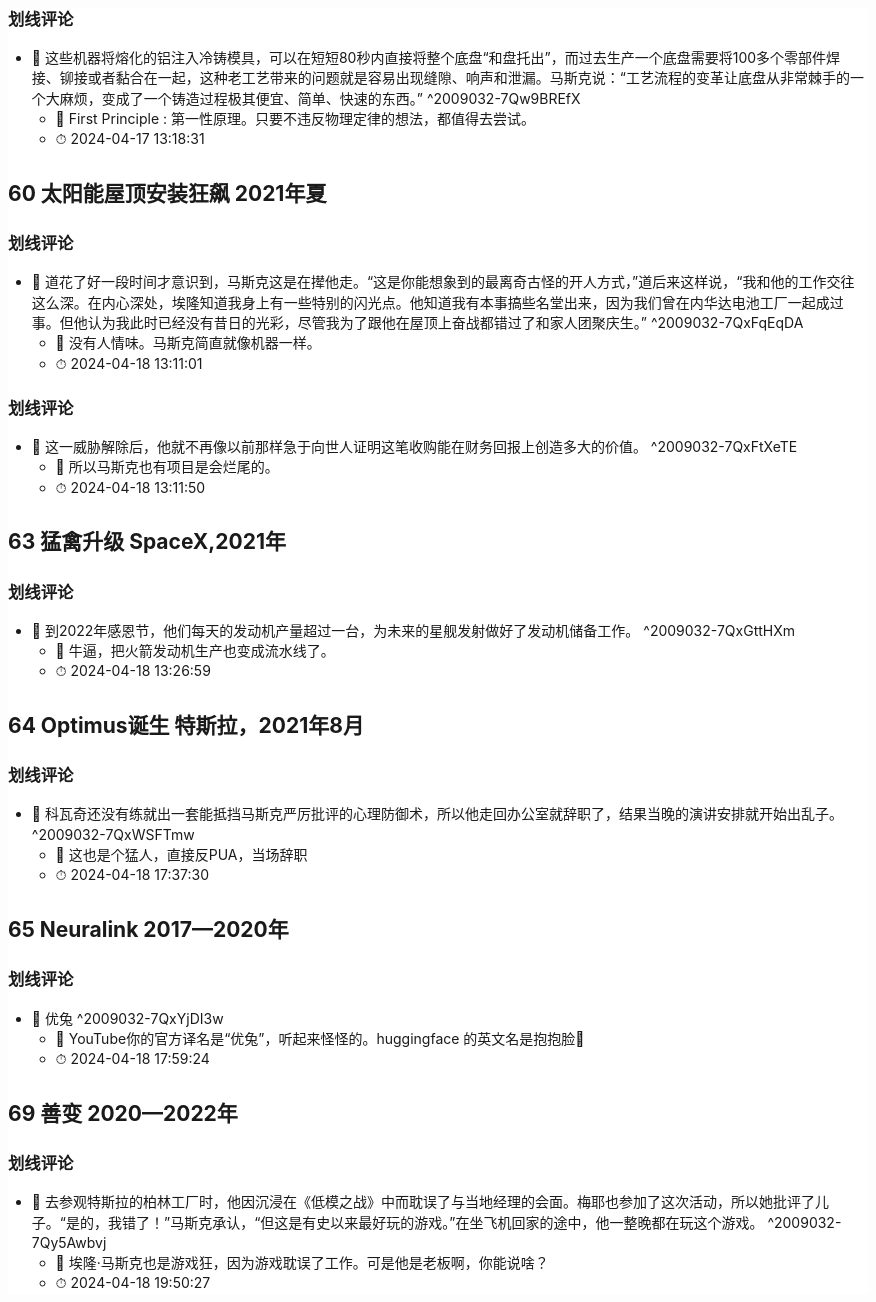 ### 划线评论
- 📌 这些机器将熔化的铝注入冷铸模具，可以在短短80秒内直接将整个底盘“和盘托出”，而过去生产一个底盘需要将100多个零部件焊接、铆接或者黏合在一起，这种老工艺带来的问题就是容易出现缝隙、响声和泄漏。马斯克说：“工艺流程的变革让底盘从非常棘手的一个大麻烦，变成了一个铸造过程极其便宜、简单、快速的东西。”  ^2009032-7Qw9BREfX
    - 💭 First Principle : 第一性原理。只要不违反物理定律的想法，都值得去尝试。
    - ⏱ 2024-04-17 13:18:31
   
## 60 太阳能屋顶安装狂飙 2021年夏

### 划线评论
- 📌 道花了好一段时间才意识到，马斯克这是在撵他走。“这是你能想象到的最离奇古怪的开人方式，”道后来这样说，“我和他的工作交往这么深。在内心深处，埃隆知道我身上有一些特别的闪光点。他知道我有本事搞些名堂出来，因为我们曾在内华达电池工厂一起成过事。但他认为我此时已经没有昔日的光彩，尽管我为了跟他在屋顶上奋战都错过了和家人团聚庆生。”  ^2009032-7QxFqEqDA
    - 💭 没有人情味。马斯克简直就像机器一样。
    - ⏱ 2024-04-18 13:11:01

### 划线评论
- 📌 这一威胁解除后，他就不再像以前那样急于向世人证明这笔收购能在财务回报上创造多大的价值。  ^2009032-7QxFtXeTE
    - 💭 所以马斯克也有项目是会烂尾的。
    - ⏱ 2024-04-18 13:11:50
   
## 63 猛禽升级 SpaceX,2021年

### 划线评论
- 📌 到2022年感恩节，他们每天的发动机产量超过一台，为未来的星舰发射做好了发动机储备工作。  ^2009032-7QxGttHXm
    - 💭 牛逼，把火箭发动机生产也变成流水线了。
    - ⏱ 2024-04-18 13:26:59
   
## 64 Optimus诞生 特斯拉，2021年8月

### 划线评论
- 📌 科瓦奇还没有练就出一套能抵挡马斯克严厉批评的心理防御术，所以他走回办公室就辞职了，结果当晚的演讲安排就开始出乱子。  ^2009032-7QxWSFTmw
    - 💭 这也是个猛人，直接反PUA，当场辞职
    - ⏱ 2024-04-18 17:37:30
   
## 65 Neuralink 2017—2020年

### 划线评论
- 📌 优兔  ^2009032-7QxYjDI3w
    - 💭 YouTube你的官方译名是“优兔”，听起来怪怪的。huggingface 的英文名是抱抱脸🤪
    - ⏱ 2024-04-18 17:59:24
   
## 69 善变 2020—2022年

### 划线评论
- 📌 去参观特斯拉的柏林工厂时，他因沉浸在《低模之战》中而耽误了与当地经理的会面。梅耶也参加了这次活动，所以她批评了儿子。“是的，我错了！”马斯克承认，“但这是有史以来最好玩的游戏。”在坐飞机回家的途中，他一整晚都在玩这个游戏。  ^2009032-7Qy5Awbvj
    - 💭 埃隆·马斯克也是游戏狂，因为游戏耽误了工作。可是他是老板啊，你能说啥？
    - ⏱ 2024-04-18 19:50:27
   